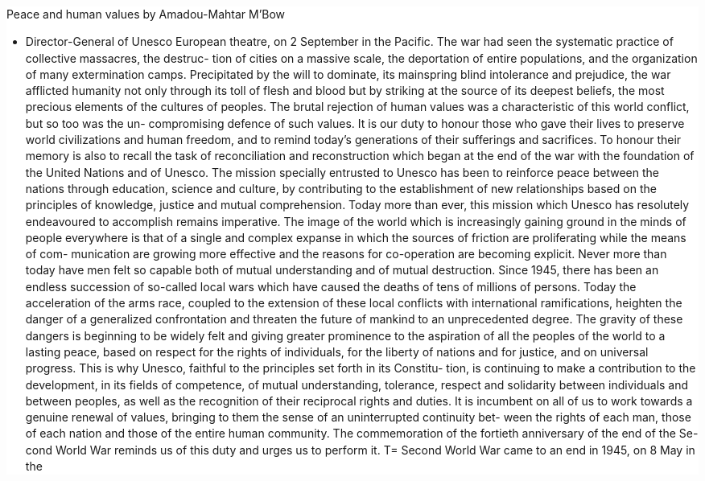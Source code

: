 Peace 
and human values 
by Amadou-Mahtar M’Bow 
+ Director-General of Unesco 
European theatre, on 2 September in the Pacific. The war had 
seen the systematic practice of collective massacres, the destruc- 
tion of cities on a massive scale, the deportation of entire populations, 
and the organization of many extermination camps. Precipitated by the 
will to dominate, its mainspring blind intolerance and prejudice, the 
war afflicted humanity not only through its toll of flesh and blood but 
by striking at the source of its deepest beliefs, the most precious 
elements of the cultures of peoples. The brutal rejection of human 
values was a characteristic of this world conflict, but so too was the un- 
compromising defence of such values. It is our duty to honour those 
who gave their lives to preserve world civilizations and human freedom, 
and to remind today’s generations of their sufferings and sacrifices. 
To honour their memory is also to recall the task of reconciliation and 
reconstruction which began at the end of the war with the foundation 
of the United Nations and of Unesco. The mission specially entrusted 
to Unesco has been to reinforce peace between the nations through 
education, science and culture, by contributing to the establishment of 
new relationships based on the principles of knowledge, justice and 
mutual comprehension. 
Today more than ever, this mission which Unesco has resolutely 
endeavoured to accomplish remains imperative. 
The image of the world which is increasingly gaining ground in the 
minds of people everywhere is that of a single and complex expanse in 
which the sources of friction are proliferating while the means of com- 
munication are growing more effective and the reasons for co-operation 
are becoming explicit. 
Never more than today have men felt so capable both of mutual 
understanding and of mutual destruction. Since 1945, there has been an 
endless succession of so-called local wars which have caused the deaths 
of tens of millions of persons. Today the acceleration of the arms race, 
coupled to the extension of these local conflicts with international 
ramifications, heighten the danger of a generalized confrontation and 
threaten the future of mankind to an unprecedented degree. 
The gravity of these dangers is beginning to be widely felt and giving 
greater prominence to the aspiration of all the peoples of the world to 
a lasting peace, based on respect for the rights of individuals, for the 
liberty of nations and for justice, and on universal progress. 
This is why Unesco, faithful to the principles set forth in its Constitu- 
tion, is continuing to make a contribution to the development, in its 
fields of competence, of mutual understanding, tolerance, respect and 
solidarity between individuals and between peoples, as well as the 
recognition of their reciprocal rights and duties. 
It is incumbent on all of us to work towards a genuine renewal of 
values, bringing to them the sense of an uninterrupted continuity bet- 
ween the rights of each man, those of each nation and those of the entire 
human community. 
The commemoration of the fortieth anniversary of the end of the Se- 
cond World War reminds us of this duty and urges us to perform it. 
T= Second World War came to an end in 1945, on 8 May in the 
 